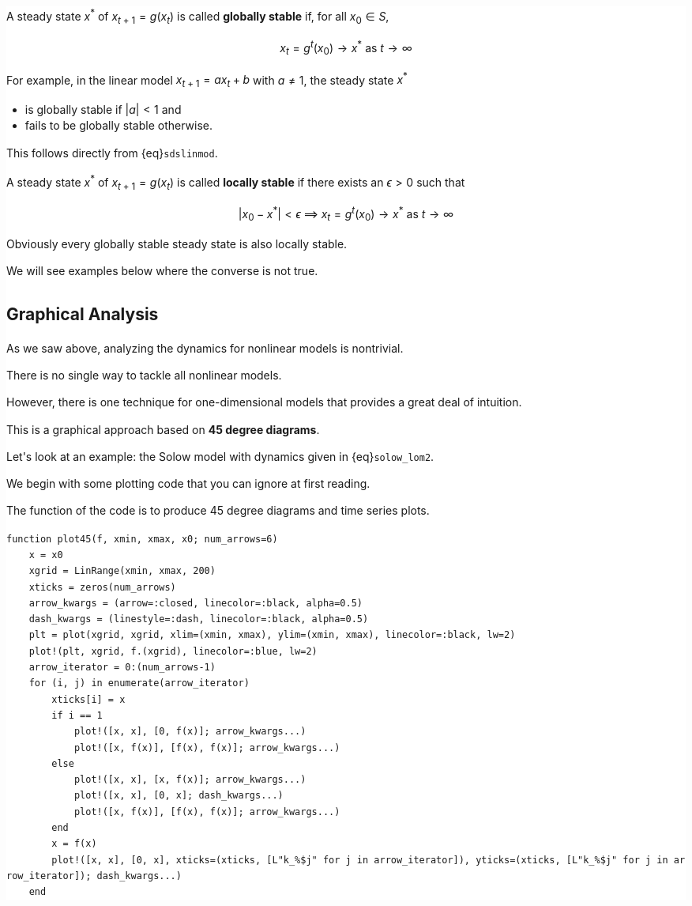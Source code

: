 A steady state $x^*$ of $x_{t+1} = g(x_t)$ is called
**globally stable** if, for all $x_0 \in S$,

$$
x_t = g^t(x_0) \to x^* \text{ as } t \to \infty
$$

For example, in the linear model $x_{t+1} = a x_t + b$ with $a
\not= 1$, the steady state $x^*$

* is globally stable if $|a| < 1$ and
* fails to be globally stable otherwise.

This follows directly from {eq}`sdslinmod`.

A steady state $x^*$ of $x_{t+1} = g(x_t)$ is called
**locally stable** if there exists an $\epsilon > 0$ such that

$$
| x_0 - x^* | < \epsilon
\; \implies \;
x_t = g^t(x_0) \to x^* \text{ as } t \to \infty
$$

Obviously every globally stable steady state is also locally stable.

We will see examples below where the converse is not true.

## Graphical Analysis

As we saw above, analyzing the dynamics for nonlinear models is nontrivial.

There is no single way to tackle all nonlinear models.

However, there is one technique for one-dimensional models that provides a
great deal of intuition.

This is a graphical approach based on **45 degree diagrams**.

Let's look at an example: the Solow model with dynamics given in {eq}`solow_lom2`.

We begin with some plotting code that you can ignore at first reading.

The function of the code is to produce 45 degree diagrams and time series
plots.

```{code-cell} julia
function plot45(f, xmin, xmax, x0; num_arrows=6)
    x = x0
    xgrid = LinRange(xmin, xmax, 200)
    xticks = zeros(num_arrows)
    arrow_kwargs = (arrow=:closed, linecolor=:black, alpha=0.5)
    dash_kwargs = (linestyle=:dash, linecolor=:black, alpha=0.5)
    plt = plot(xgrid, xgrid, xlim=(xmin, xmax), ylim=(xmin, xmax), linecolor=:black, lw=2)
    plot!(plt, xgrid, f.(xgrid), linecolor=:blue, lw=2)
    arrow_iterator = 0:(num_arrows-1)
    for (i, j) in enumerate(arrow_iterator)
        xticks[i] = x
        if i == 1
            plot!([x, x], [0, f(x)]; arrow_kwargs...)
            plot!([x, f(x)], [f(x), f(x)]; arrow_kwargs...)
        else
            plot!([x, x], [x, f(x)]; arrow_kwargs...)
            plot!([x, x], [0, x]; dash_kwargs...)
            plot!([x, f(x)], [f(x), f(x)]; arrow_kwargs...)
        end
        x = f(x)
        plot!([x, x], [0, x], xticks=(xticks, [L"k_%$j" for j in arrow_iterator]), yticks=(xticks, [L"k_%$j" for j in arrow_iterator]); dash_kwargs...)
    end
```